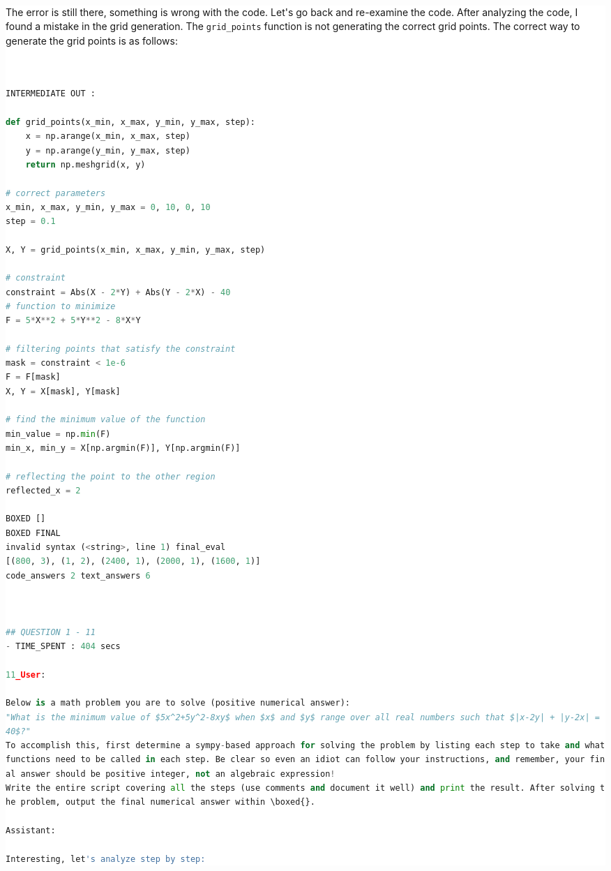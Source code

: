The error is still there, something is wrong with the code. Let's go back and re-examine the code. After analyzing the code, I found a mistake in the grid generation. The `grid_points` function is not generating the correct grid points. The correct way to generate the grid points is as follows:

```python


INTERMEDIATE OUT :

def grid_points(x_min, x_max, y_min, y_max, step):
    x = np.arange(x_min, x_max, step)
    y = np.arange(y_min, y_max, step)
    return np.meshgrid(x, y)

# correct parameters
x_min, x_max, y_min, y_max = 0, 10, 0, 10
step = 0.1

X, Y = grid_points(x_min, x_max, y_min, y_max, step)

# constraint
constraint = Abs(X - 2*Y) + Abs(Y - 2*X) - 40
# function to minimize
F = 5*X**2 + 5*Y**2 - 8*X*Y

# filtering points that satisfy the constraint
mask = constraint < 1e-6
F = F[mask]
X, Y = X[mask], Y[mask]

# find the minimum value of the function
min_value = np.min(F)
min_x, min_y = X[np.argmin(F)], Y[np.argmin(F)]

# reflecting the point to the other region
reflected_x = 2

BOXED []
BOXED FINAL 
invalid syntax (<string>, line 1) final_eval
[(800, 3), (1, 2), (2400, 1), (2000, 1), (1600, 1)]
code_answers 2 text_answers 6



## QUESTION 1 - 11 
- TIME_SPENT : 404 secs

11_User:

Below is a math problem you are to solve (positive numerical answer):
"What is the minimum value of $5x^2+5y^2-8xy$ when $x$ and $y$ range over all real numbers such that $|x-2y| + |y-2x| = 40$?"
To accomplish this, first determine a sympy-based approach for solving the problem by listing each step to take and what functions need to be called in each step. Be clear so even an idiot can follow your instructions, and remember, your final answer should be positive integer, not an algebraic expression!
Write the entire script covering all the steps (use comments and document it well) and print the result. After solving the problem, output the final numerical answer within \boxed{}.

Assistant: 

Interesting, let's analyze step by step:

```